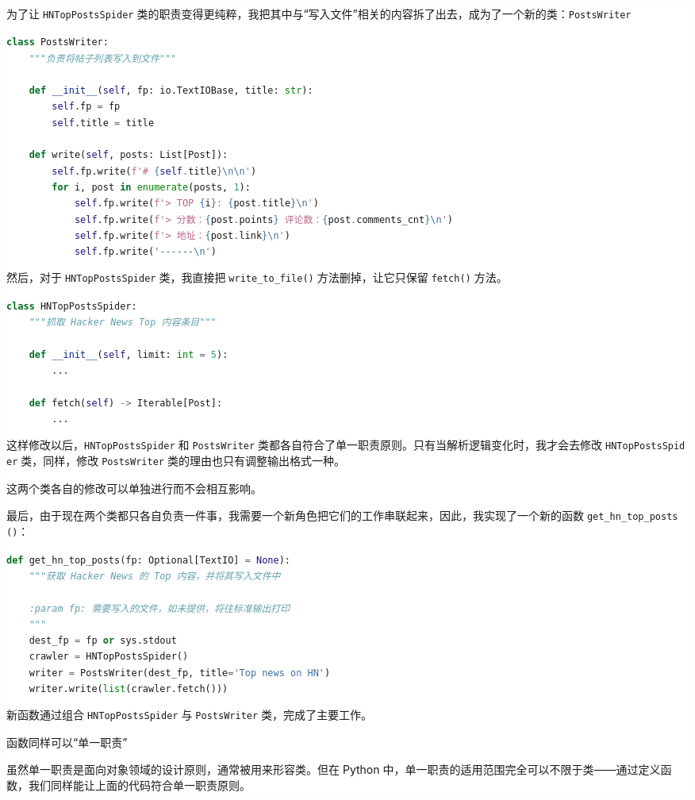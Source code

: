 为了让 `HNTopPostsSpider` 类的职责变得更纯粹，我把其中与“写入文件”相关的内容拆了出去，成为了一个新的类：`PostsWriter`

```python
class PostsWriter:
    """负责将帖子列表写入到文件"""

    def __init__(self, fp: io.TextIOBase, title: str):
        self.fp = fp
        self.title = title

    def write(self, posts: List[Post]):
        self.fp.write(f'# {self.title}\n\n')
        for i, post in enumerate(posts, 1):
            self.fp.write(f'> TOP {i}: {post.title}\n')
            self.fp.write(f'> 分数：{post.points} 评论数：{post.comments_cnt}\n')
            self.fp.write(f'> 地址：{post.link}\n')
            self.fp.write('------\n')
```

然后，对于 `HNTopPostsSpider` 类，我直接把 `write_to_file()` 方法删掉，让它只保留 `fetch()` 方法。

```python
class HNTopPostsSpider:
    """抓取 Hacker News Top 内容条目"""

    def __init__(self, limit: int = 5):
        ...

    def fetch(self) -> Iterable[Post]:
        ...
```

这样修改以后，`HNTopPostsSpider` 和 `PostsWriter` 类都各自符合了单一职责原则。只有当解析逻辑变化时，我才会去修改 `HNTopPostsSpider` 类，同样，修改 `PostsWriter` 类的理由也只有调整输出格式一种。

这两个类各自的修改可以单独进行而不会相互影响。

最后，由于现在两个类都只各自负责一件事，我需要一个新角色把它们的工作串联起来，因此，我实现了一个新的函数 `get_hn_top_posts()`：

```python
def get_hn_top_posts(fp: Optional[TextIO] = None):
    """获取 Hacker News 的 Top 内容，并将其写入文件中

    :param fp: 需要写入的文件，如未提供，将往标准输出打印
    """
    dest_fp = fp or sys.stdout
    crawler = HNTopPostsSpider()
    writer = PostsWriter(dest_fp, title='Top news on HN')
    writer.write(list(crawler.fetch()))
```

新函数通过组合 `HNTopPostsSpider` 与 `PostsWriter` 类，完成了主要工作。

函数同样可以“单一职责”

虽然单一职责是面向对象领域的设计原则，通常被用来形容类。但在 Python 中，单一职责的适用范围完全可以不限于类——通过定义函数，我们同样能让上面的代码符合单一职责原则。
